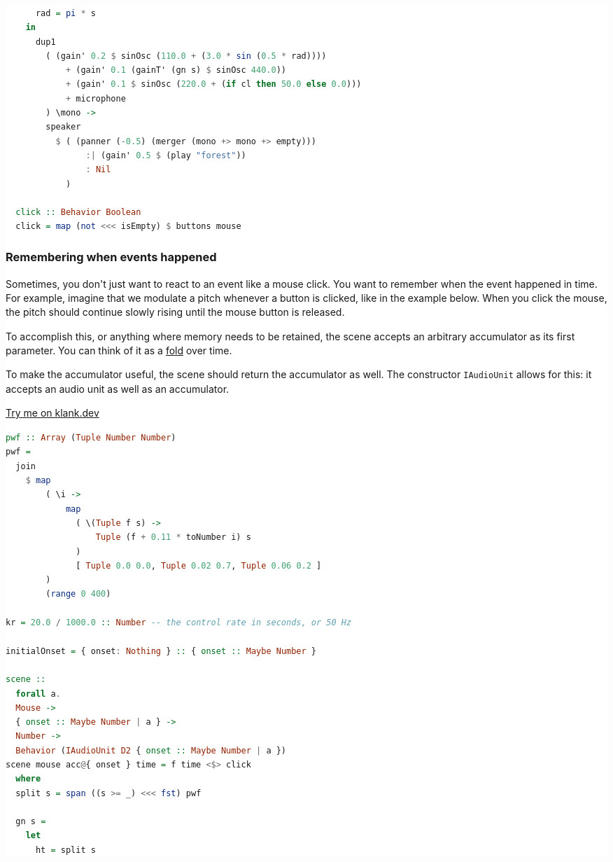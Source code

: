 ```haskell
      rad = pi * s
    in
      dup1
        ( (gain' 0.2 $ sinOsc (110.0 + (3.0 * sin (0.5 * rad))))
            + (gain' 0.1 (gainT' (gn s) $ sinOsc 440.0))
            + (gain' 0.1 $ sinOsc (220.0 + (if cl then 50.0 else 0.0)))
            + microphone
        ) \mono ->
        speaker
          $ ( (panner (-0.5) (merger (mono +> mono +> empty)))
                :| (gain' 0.5 $ (play "forest"))
                : Nil
            )

  click :: Behavior Boolean
  click = map (not <<< isEmpty) $ buttons mouse
```

### Remembering when events happened

Sometimes, you don't just want to react to an event like a mouse click. You want to remember when the event happened in time. For example, imagine that we modulate a pitch whenever a button is clicked, like in the example below. When you click the mouse, the pitch should continue slowly rising until the mouse button is released.

To accomplish this, or anything where memory needs to be retained, the scene accepts an arbitrary accumulator as its first parameter. You can think of it as a [fold](https://pursuit.purescript.org/packages/purescript-foldable-traversable/4.1.1/docs/Data.Foldable#v:fold) over time.

To make the accumulator useful, the scene should return the accumulator as well. The constructor `IAudioUnit` allows for this: it accepts an audio unit as well as an accumulator.

[Try me on klank.dev](https://link.klank.dev/mw6KayjtZnDWcqFU7)

```haskell
pwf :: Array (Tuple Number Number)
pwf =
  join
    $ map
        ( \i ->
            map
              ( \(Tuple f s) ->
                  Tuple (f + 0.11 * toNumber i) s
              )
              [ Tuple 0.0 0.0, Tuple 0.02 0.7, Tuple 0.06 0.2 ]
        )
        (range 0 400)

kr = 20.0 / 1000.0 :: Number -- the control rate in seconds, or 50 Hz

initialOnset = { onset: Nothing } :: { onset :: Maybe Number }

scene ::
  forall a.
  Mouse ->
  { onset :: Maybe Number | a } ->
  Number ->
  Behavior (IAudioUnit D2 { onset :: Maybe Number | a })
scene mouse acc@{ onset } time = f time <$> click
  where
  split s = span ((s >= _) <<< fst) pwf

  gn s =
    let
      ht = split s
```